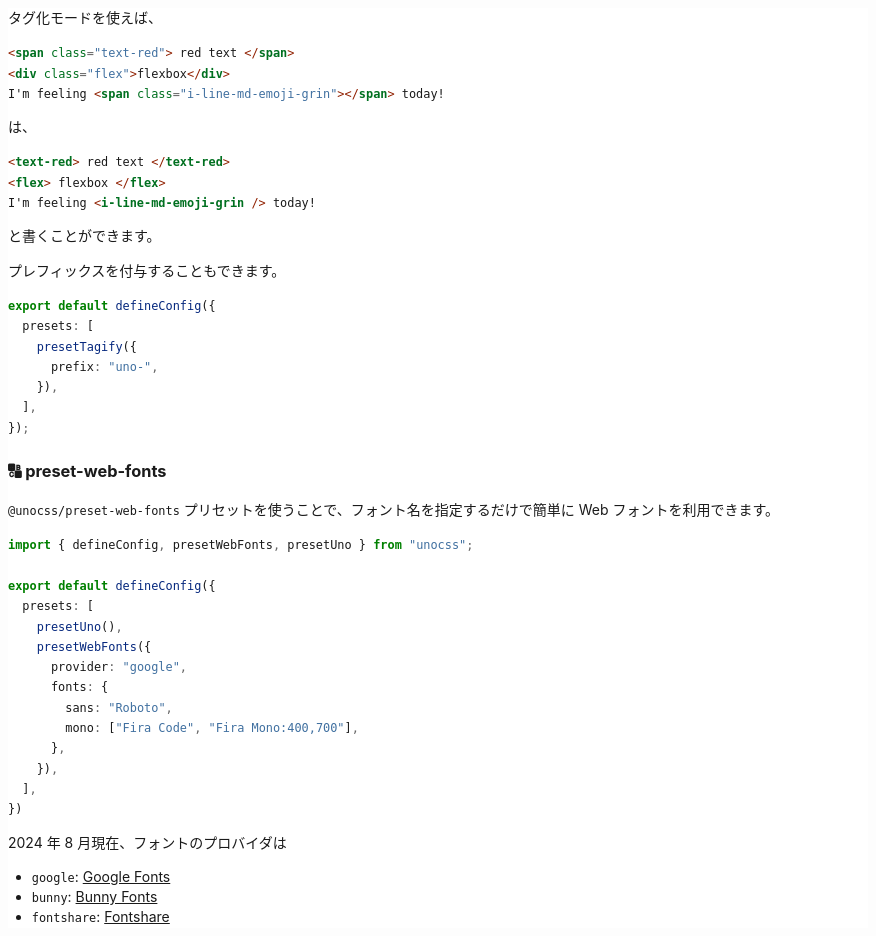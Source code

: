 タグ化モードを使えば、

```html
<span class="text-red"> red text </span>
<div class="flex">flexbox</div>
I'm feeling <span class="i-line-md-emoji-grin"></span> today!
```

は、

```html
<text-red> red text </text-red>
<flex> flexbox </flex>
I'm feeling <i-line-md-emoji-grin /> today!
```

と書くことができます。

プレフィックスを付与することもできます。

```ts:uno.config.ts
export default defineConfig({
  presets: [
    presetTagify({
      prefix: "uno-",
    }),
  ],
});
```

### 🔠 preset-web-fonts

`@unocss/preset-web-fonts` プリセットを使うことで、フォント名を指定するだけで簡単に Web フォントを利用できます。

```ts:config.uno.ts
import { defineConfig, presetWebFonts, presetUno } from "unocss";

export default defineConfig({
  presets: [
    presetUno(),
    presetWebFonts({
      provider: "google",
      fonts: {
        sans: "Roboto",
        mono: ["Fira Code", "Fira Mono:400,700"],
      },
    }),
  ],
})
```

2024 年 8 月現在、フォントのプロバイダは

- `google`: [Google Fonts](https://fonts.google.com/)
- `bunny`: [Bunny Fonts](https://fonts.bunny.net/)
- `fontshare`: [Fontshare](https://www.fontshare.com/)
